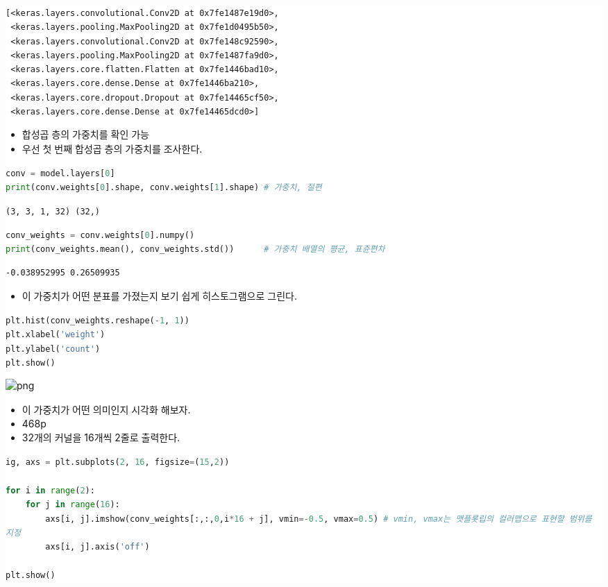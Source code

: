

    [<keras.layers.convolutional.Conv2D at 0x7fe1487e19d0>,
     <keras.layers.pooling.MaxPooling2D at 0x7fe1d0495b50>,
     <keras.layers.convolutional.Conv2D at 0x7fe148c92590>,
     <keras.layers.pooling.MaxPooling2D at 0x7fe1487fa9d0>,
     <keras.layers.core.flatten.Flatten at 0x7fe1446bad10>,
     <keras.layers.core.dense.Dense at 0x7fe1446ba210>,
     <keras.layers.core.dropout.Dropout at 0x7fe14465cf50>,
     <keras.layers.core.dense.Dense at 0x7fe14465dcd0>]



- 합성곱 층의 가중치를 확인 가능
- 우선 첫 번째 합성곱 층의 가중치를 조사한다.


```python
conv = model.layers[0]
print(conv.weights[0].shape, conv.weights[1].shape) # 가중치, 절편
```

    (3, 3, 1, 32) (32,)
    


```python
conv_weights = conv.weights[0].numpy()
print(conv_weights.mean(), conv_weights.std())      # 가중치 배열의 평균, 표쥰편차 
```

    -0.038952995 0.26509935
    

- 이 가중치가 어떤 분표를 가졌는지 보기 쉽게 히스토그램으로 그린다.


```python
plt.hist(conv_weights.reshape(-1, 1))
plt.xlabel('weight')
plt.ylabel('count')
plt.show()
```


    
![png](/images/chapter_8_1_2/output_26_0.png)
    


- 이 가중치가 어떤 의미인지 시각화 해보자.
- 468p
- 32개의 커널을 16개씩 2줄로 출력한다.


```python
ig, axs = plt.subplots(2, 16, figsize=(15,2))

for i in range(2):
    for j in range(16):
        axs[i, j].imshow(conv_weights[:,:,0,i*16 + j], vmin=-0.5, vmax=0.5) # vmin, vmax는 맷플롯립의 컬러맵으로 표현할 범위를 지정
        axs[i, j].axis('off')

plt.show()
```
